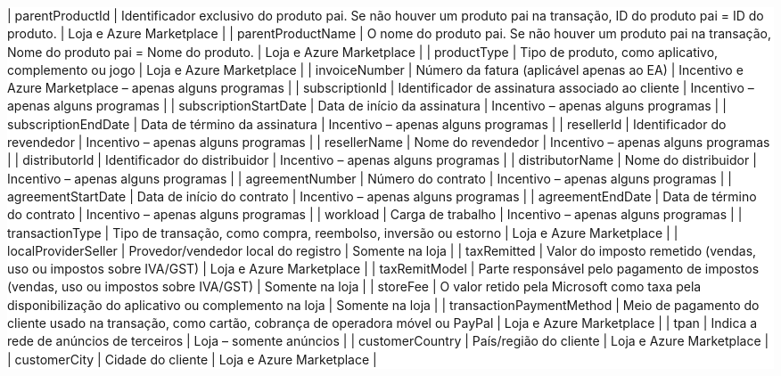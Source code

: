 | parentProductId                | Identificador exclusivo do produto pai. Se não houver um produto pai na transação, ID do produto pai = ID do produto. | Loja e Azure Marketplace                                    |
| parentProductName              | O nome do produto pai. Se não houver um produto pai na transação, Nome do produto pai = Nome do produto.   | Loja e Azure Marketplace                                    |
| productType                    | Tipo de produto, como aplicativo, complemento ou jogo                                                                                        | Loja e Azure Marketplace                                    |
| invoiceNumber                  | Número da fatura (aplicável apenas ao EA)                                                                                                  | Incentivo e Azure Marketplace – apenas alguns programas           |
| subscriptionId                 | Identificador de assinatura associado ao cliente                                                                                         | Incentivo – apenas alguns programas                                 |
| subscriptionStartDate          | Data de início da assinatura                                                                                                                  | Incentivo – apenas alguns programas                                 |
| subscriptionEndDate            | Data de término da assinatura                                                                                                                    | Incentivo – apenas alguns programas                                 |
| resellerId                     | Identificador do revendedor                                                                                                                      | Incentivo – apenas alguns programas                                 |
| resellerName                   | Nome do revendedor                                                                                                                            | Incentivo – apenas alguns programas                                 |
| distributorId                  | Identificador do distribuidor                                                                                                                   | Incentivo – apenas alguns programas                                 |
| distributorName                | Nome do distribuidor                                                                                                                         | Incentivo – apenas alguns programas                                 |
| agreementNumber                | Número do contrato                                                                                                                         | Incentivo – apenas alguns programas                                 |
| agreementStartDate             | Data de início do contrato                                                                                                                     | Incentivo – apenas alguns programas                                 |
| agreementEndDate               | Data de término do contrato                                                                                                                       | Incentivo – apenas alguns programas                                 |
| workload                       | Carga de trabalho                                                                                                                                 | Incentivo – apenas alguns programas                                 |
| transactionType                | Tipo de transação, como compra, reembolso, inversão ou estorno                                                               | Loja e Azure Marketplace                                    |
| localProviderSeller            | Provedor/vendedor local do registro                                                                                                          | Somente na loja                                                     |
| taxRemitted                    | Valor do imposto remetido (vendas, uso ou impostos sobre IVA/GST)                                                                                   | Loja e Azure Marketplace                                    |
| taxRemitModel                  | Parte responsável pelo pagamento de impostos (vendas, uso ou impostos sobre IVA/GST)                                                                    | Somente na loja                                                     |
| storeFee                       | O valor retido pela Microsoft como taxa pela disponibilização do aplicativo ou complemento na loja                                           | Somente na loja                                                     |
| transactionPaymentMethod       | Meio de pagamento do cliente usado na transação, como cartão, cobrança de operadora móvel ou PayPal                                | Loja e Azure Marketplace                                    |
| tpan                           | Indica a rede de anúncios de terceiros                                                                                                     | Loja – somente anúncios                                               |
| customerCountry                | País/região do cliente                                                                                                                         | Loja e Azure Marketplace                                    |
| customerCity                   | Cidade do cliente                                                                                                                            | Loja e Azure Marketplace                                    |